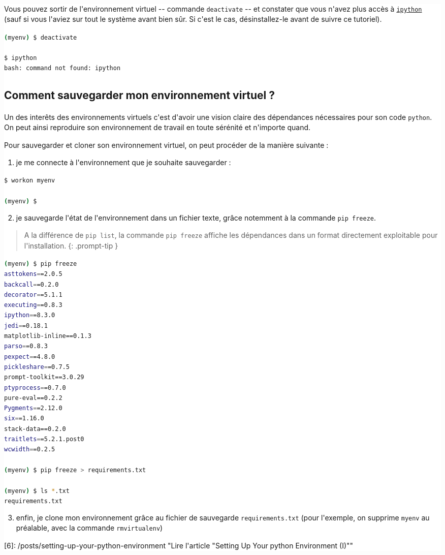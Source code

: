 Vous pouvez sortir de l'environnement virtuel -- commande `deactivate` -- et constater que vous n'avez plus accès à [`ipython`][5] (sauf si vous l'aviez sur tout le système avant bien sûr. Si c'est le cas, désinstallez-le avant de suivre ce tutoriel). 

```bash
(myenv) $ deactivate

$ ipython
bash: command not found: ipython
```

## Comment sauvegarder mon environnement virtuel ?

Un des interêts des environnements virtuels c'est d'avoir une vision claire des dépendances nécessaires pour son code `python`. On peut ainsi reproduire son environnement de travail en toute sérénité et n'importe quand. 

Pour sauvegarder et cloner son environnement virtuel, on peut procéder de la manière suivante :

1. je me connecte à l'environnement que je souhaite sauvegarder :

```zsh
$ workon myenv

(myenv) $ 
```
2. je sauvegarde l'état de l'environnement dans un fichier texte, grâce notemment à la commande `pip freeze`.

> A la différence de `pip list`, la commande `pip freeze` affiche les dépendances dans un format directement exploitable pour l'installation. 
{: .prompt-tip }

```bash
(myenv) $ pip freeze
asttokens==2.0.5
backcall==0.2.0
decorator==5.1.1
executing==0.8.3
ipython==8.3.0
jedi==0.18.1
matplotlib-inline==0.1.3
parso==0.8.3
pexpect==4.8.0
pickleshare==0.7.5
prompt-toolkit==3.0.29
ptyprocess==0.7.0
pure-eval==0.2.2
Pygments==2.12.0
six==1.16.0
stack-data==0.2.0
traitlets==5.2.1.post0
wcwidth==0.2.5

(myenv) $ pip freeze > requirements.txt

(myenv) $ ls *.txt
requirements.txt
```
3. enfin, je clone mon environnement grâce au fichier de sauvegarde `requirements.txt` (pour l'exemple, on supprime `myenv` au préalable, avec la commande `rmvirtualenv`)


[1]: https://www.anaconda.com/
[2]: https://winpython.github.io/
[3]: https://virtualenv.pypa.io/en/latest/ "cliquez ici pour consulter la documentation officielle de virtualenv"
[4]: https://virtualenvwrapper.readthedocs.io/en/latest/ "cliquez pour consulter la documentation officielle de virtualenvwrapper"
[5]: https://ipython.org/documentation.html "cliquez ici pour consulter la documentation officielle de ipython"
[6]: /posts/setting-up-your-python-environment "Lire l'article "Setting Up Your python Environment (I)""